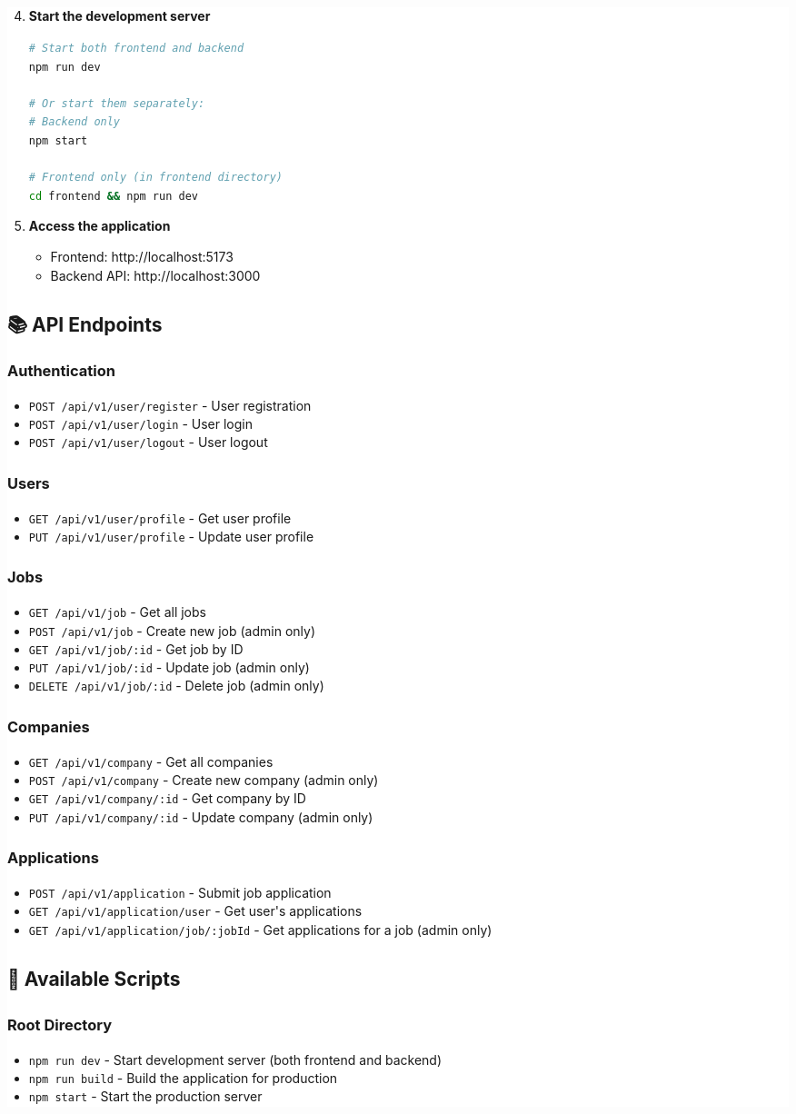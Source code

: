 4. **Start the development server**
   ```bash
   # Start both frontend and backend
   npm run dev
   
   # Or start them separately:
   # Backend only
   npm start
   
   # Frontend only (in frontend directory)
   cd frontend && npm run dev
   ```

5. **Access the application**
   - Frontend: http://localhost:5173
   - Backend API: http://localhost:3000

## 📚 API Endpoints

### Authentication
- `POST /api/v1/user/register` - User registration
- `POST /api/v1/user/login` - User login
- `POST /api/v1/user/logout` - User logout

### Users
- `GET /api/v1/user/profile` - Get user profile
- `PUT /api/v1/user/profile` - Update user profile

### Jobs
- `GET /api/v1/job` - Get all jobs
- `POST /api/v1/job` - Create new job (admin only)
- `GET /api/v1/job/:id` - Get job by ID
- `PUT /api/v1/job/:id` - Update job (admin only)
- `DELETE /api/v1/job/:id` - Delete job (admin only)

### Companies
- `GET /api/v1/company` - Get all companies
- `POST /api/v1/company` - Create new company (admin only)
- `GET /api/v1/company/:id` - Get company by ID
- `PUT /api/v1/company/:id` - Update company (admin only)

### Applications
- `POST /api/v1/application` - Submit job application
- `GET /api/v1/application/user` - Get user's applications
- `GET /api/v1/application/job/:jobId` - Get applications for a job (admin only)

## 🔧 Available Scripts

### Root Directory
- `npm run dev` - Start development server (both frontend and backend)
- `npm run build` - Build the application for production
- `npm start` - Start the production server
